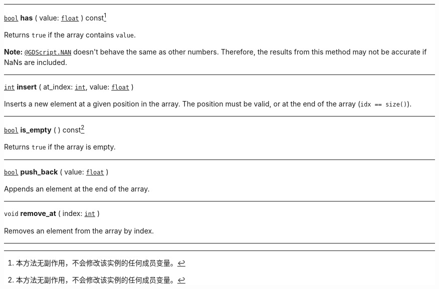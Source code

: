 

---

<div id="_class_packedfloat32array_method_has"></div>

[`bool`](class_bool.md) **has** ( value: [`float`](class_float.md) ) const[^const]<div id="class_packedfloat32array_method_has"></div>

Returns `true` if the array contains `value`.

 **Note:** [`@GDScript.NAN`](class_@gdscript.md#class_@gdscript_constant_nan) doesn't behave the same as other numbers. Therefore, the results from this method may not be accurate if NaNs are included.



---

<div id="_class_packedfloat32array_method_insert"></div>

[`int`](class_int.md) **insert** ( at_index: [`int`](class_int.md), value: [`float`](class_float.md) )<div id="class_packedfloat32array_method_insert"></div>

Inserts a new element at a given position in the array. The position must be valid, or at the end of the array (`idx == size()`).



---

<div id="_class_packedfloat32array_method_is_empty"></div>

[`bool`](class_bool.md) **is_empty** ( ) const[^const]<div id="class_packedfloat32array_method_is_empty"></div>

Returns `true` if the array is empty.



---

<div id="_class_packedfloat32array_method_push_back"></div>

[`bool`](class_bool.md) **push_back** ( value: [`float`](class_float.md) )<div id="class_packedfloat32array_method_push_back"></div>

Appends an element at the end of the array.



---

<div id="_class_packedfloat32array_method_remove_at"></div>

`void` **remove_at** ( index: [`int`](class_int.md) )<div id="class_packedfloat32array_method_remove_at"></div>

Removes an element from the array by index.



---

<div id="_class_packedfloat32array_method_resize"></div>


[^virtual]: 本方法通常需要用户覆盖才能生效。
[^const]: 本方法无副作用，不会修改该实例的任何成员变量。
[^vararg]: 本方法除了能接受在此处描述的参数外，还能够继续接受任意数量的参数。
[^constructor]: 本方法用于构造某个类型。
[^static]: 调用本方法无需实例，可直接使用类名进行调用。
[^operator]: 本方法描述的是使用本类型作为左操作数的有效运算符。
[^bitfield]: 这个值是由下列位标志构成位掩码的整数。
[^void]: 无返回值。